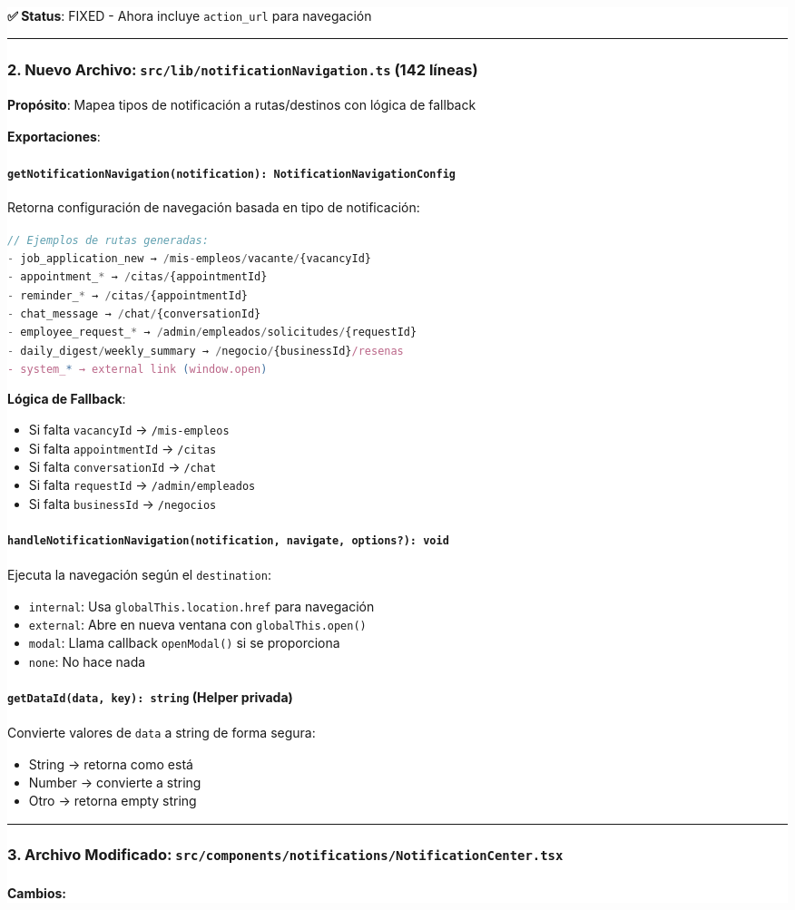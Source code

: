 **✅ Status**: FIXED - Ahora incluye `action_url` para navegación

---

### 2. **Nuevo Archivo: `src/lib/notificationNavigation.ts`** (142 líneas)

**Propósito**: Mapea tipos de notificación a rutas/destinos con lógica de fallback

**Exportaciones**:

#### `getNotificationNavigation(notification): NotificationNavigationConfig`
Retorna configuración de navegación basada en tipo de notificación:

```typescript
// Ejemplos de rutas generadas:
- job_application_new → /mis-empleos/vacante/{vacancyId}
- appointment_* → /citas/{appointmentId}
- reminder_* → /citas/{appointmentId}
- chat_message → /chat/{conversationId}
- employee_request_* → /admin/empleados/solicitudes/{requestId}
- daily_digest/weekly_summary → /negocio/{businessId}/resenas
- system_* → external link (window.open)
```

**Lógica de Fallback**:
- Si falta `vacancyId` → `/mis-empleos`
- Si falta `appointmentId` → `/citas`
- Si falta `conversationId` → `/chat`
- Si falta `requestId` → `/admin/empleados`
- Si falta `businessId` → `/negocios`

#### `handleNotificationNavigation(notification, navigate, options?): void`
Ejecuta la navegación según el `destination`:
- `internal`: Usa `globalThis.location.href` para navegación
- `external`: Abre en nueva ventana con `globalThis.open()`
- `modal`: Llama callback `openModal()` si se proporciona
- `none`: No hace nada

#### `getDataId(data, key): string` (Helper privada)
Convierte valores de `data` a string de forma segura:
- String → retorna como está
- Number → convierte a string
- Otro → retorna empty string

---

### 3. **Archivo Modificado: `src/components/notifications/NotificationCenter.tsx`**

#### Cambios:
